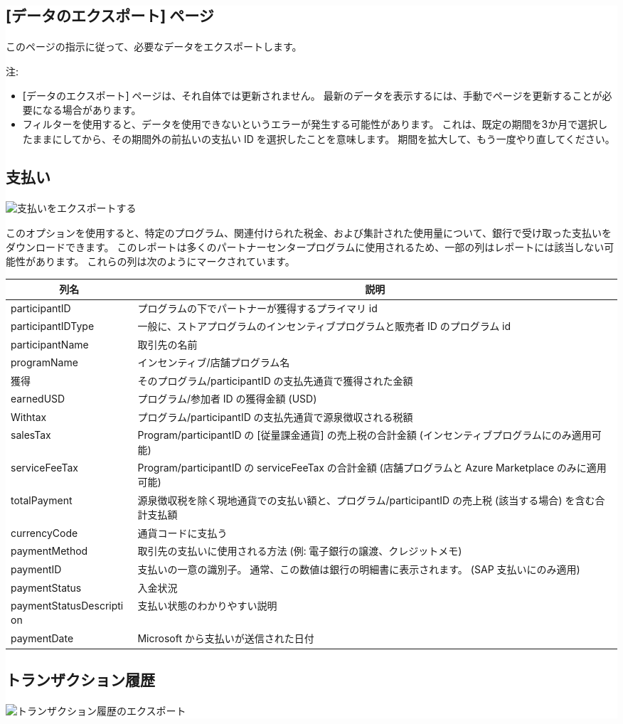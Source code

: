 ## <a name="export-data-page"></a>[データのエクスポート] ページ

このページの指示に従って、必要なデータをエクスポートします。

注:

- [データのエクスポート] ページは、それ自体では更新されません。 最新のデータを表示するには、手動でページを更新することが必要になる場合があります。
- フィルターを使用すると、データを使用できないというエラーが発生する可能性があります。 これは、既定の期間を3か月で選択したままにしてから、その期間外の前払いの支払い ID を選択したことを意味します。 期間を拡大して、もう一度やり直してください。

## <a name="payments"></a>支払い

![支払いをエクスポートする](images/pc-export-payments.png)

このオプションを使用すると、特定のプログラム、関連付けられた税金、および集計された使用量について、銀行で受け取った支払いをダウンロードできます。 このレポートは多くのパートナーセンタープログラムに使用されるため、一部の列はレポートには該当しない可能性があります。 これらの列は次のようにマークされています。

| 列名              | 説明                                                                                                                               |
|--------------------------|-----------------------------------------------------------------------------------------------------------------------------------------  |
| participantID            | プログラムの下でパートナーが獲得するプライマリ id                                                                             |
| participantIDType        | 一般に、ストアプログラムのインセンティブプログラムと販売者 ID のプログラム id                                                                |
| participantName          | 取引先の名前                                                                                                               |
| programName              | インセンティブ/店舗プログラム名                                                                                                              |
| 獲得                   | そのプログラム/participantID の支払先通貨で獲得された金額                                                                       |
| earnedUSD                | プログラム/参加者 ID の獲得金額 (USD)                                                                                      |
| Withtax              | プログラム/participantID の支払先通貨で源泉徴収される税額                                                               |
| salesTax                 | Program/participantID の [従量課金通貨] の売上税の合計金額 (インセンティブプログラムにのみ適用可能)                   |
| serviceFeeTax            | Program/participantID の serviceFeeTax の合計金額 (店舗プログラムと Azure Marketplace のみに適用可能) |
| totalPayment             | 源泉徴収税を除く現地通貨での支払い額と、プログラム/participantID の売上税 (該当する場合) を含む合計支払額   |
| currencyCode             | 通貨コードに支払う                                                                                                                      |
| paymentMethod            | 取引先の支払いに使用される方法 (例: 電子銀行の譲渡、クレジットメモ)                                                     |
| paymentID                | 支払いの一意の識別子。 通常、この数値は銀行の明細書に表示されます。 (SAP 支払いにのみ適用)              |
| paymentStatus            | 入金状況                                                                                                                            |
| paymentStatusDescription | 支払い状態のわかりやすい説明                                                                                                    |
| paymentDate              | Microsoft から支払いが送信された日付                                                                                                      |

## <a name="transaction-history"></a>トランザクション履歴

![トランザクション履歴のエクスポート](images/pc-export-transaction.png)
